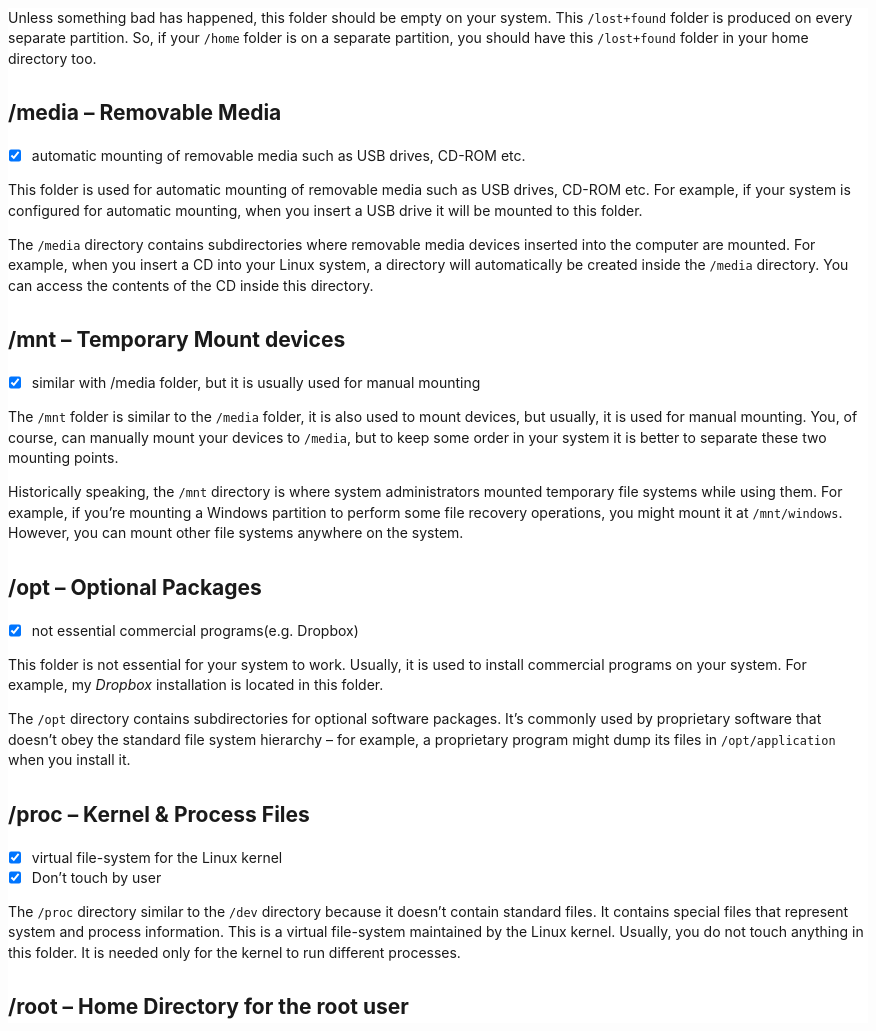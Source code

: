 Unless something bad has happened, this folder should be empty on your system. This `/lost+found` folder is produced on every separate partition. So, if your `/home` folder is on a separate partition, you should have this `/lost+found` folder in your home directory too.

## /media – Removable Media

- [x]  automatic mounting of removable media such as USB drives, CD-ROM etc.

This folder is used for automatic mounting of removable media such as USB drives, CD-ROM etc. For example, if your system is configured for automatic mounting, when you insert a USB drive it will be mounted to this folder.

The `/media` directory contains subdirectories where removable media devices inserted into the computer are mounted. For example, when you insert a CD into your Linux system, a directory will automatically be created inside the `/media` directory. You can access the contents of the CD inside this directory.

## /mnt – Temporary Mount devices

- [x]  similar with /media folder, but it is usually used for manual mounting

The `/mnt` folder is similar to the `/media` folder, it is also used to mount devices, but usually, it is used for manual mounting. You, of course, can manually mount your devices to `/media`, but to keep some order in your system it is better to separate these two mounting points.

Historically speaking, the `/mnt` directory is where system administrators mounted temporary file systems while using them. For example, if you’re mounting a Windows partition to perform some file recovery operations, you might mount it at `/mnt/windows`. However, you can mount other file systems anywhere on the system.

## /opt – Optional Packages

- [x]  not essential commercial programs(e.g. Dropbox)

This folder is not essential for your system to work. Usually, it is used to install commercial programs on your system. For example, my *Dropbox* installation is located in this folder.

The `/opt` directory contains subdirectories for optional software packages. It’s commonly used by proprietary software that doesn’t obey the standard file system hierarchy – for example, a proprietary program might dump its files in `/opt/application` when you install it.

## /proc – Kernel & Process Files

- [x]  virtual file-system for the Linux kernel
- [x]  Don’t touch by user

The `/proc` directory similar to the `/dev` directory because it doesn’t contain standard files. It contains special files that represent system and process information. This is a virtual file-system maintained by the Linux kernel. Usually, you do not touch anything in this folder. It is needed only for the kernel to run different processes.

## /root – Home Directory for the root user


[comment]: < source from net > (https://img.linux.net.cn/data/attachment/album/201807/02/094428ko2tc8saplc2apto.png)